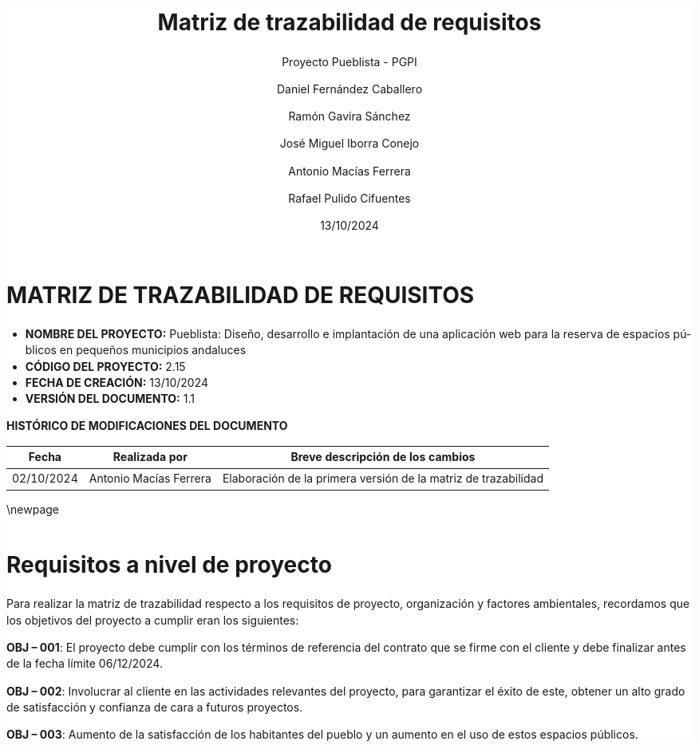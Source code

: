 ﻿---
title: "Matriz de trazabilidad de requisitos"  # modificar
subtitle: "Proyecto Pueblista - PGPI"
date: "13/10/2024"  # modificar
subject: "PGPI"
author: [Daniel Fernández Caballero, Ramón Gavira Sánchez, José Miguel Iborra Conejo, Antonio Macías Ferrera, Rafael Pulido Cifuentes]
lang: "es"
toc: true
toc-own-page: true
titlepage: true,
titlepage-text-color: "1C1C1C"
titlepage-rule-color: "1C1C1C"
titlepage-rule-height: 0
titlepage-background: "../../../plantilla-markdown/background2V.pdf" # modificar si el doc es horizontal
toc: true
toc-own-page: true
footer-left: "Pueblista - PGPI"
footer-right: "\\thepage"
---

# MATRIZ DE TRAZABILIDAD DE REQUISITOS

- **NOMBRE DEL PROYECTO:** Pueblista: Diseño, desarrollo e implantación de una aplicación web para la reserva de espacios públicos en pequeños municipios andaluces
- **CÓDIGO DEL PROYECTO:** 2.15
- **FECHA DE CREACIÓN:** 13/10/2024
- **VERSIÓN DEL DOCUMENTO:** 1.1

**HISTÓRICO DE MODIFICACIONES DEL DOCUMENTO**

|Fecha	|Realizada por	|Breve descripción de los cambios |
| ----- | ------------- | ----------------- |
|02/10/2024	| Antonio Macías Ferrera |	Elaboración de la primera versión de la matriz de trazabilidad |

\newpage


# Requisitos a nivel de proyecto

Para realizar la matriz de trazabilidad respecto a los requisitos de proyecto, organización y factores ambientales, recordamos que los objetivos del proyecto a cumplir eran los siguientes:

**OBJ – 001**: El proyecto debe cumplir con los términos de referencia del contrato que se firme con el cliente y debe finalizar antes de la fecha límite 06/12/2024.

**OBJ – 002**: Involucrar al cliente en las actividades relevantes del proyecto, para garantizar el éxito de este, obtener un alto grado de satisfacción y confianza de cara a futuros proyectos.

**OBJ – 003**: Aumento de la satisfacción de los habitantes del pueblo y un aumento en el uso de estos espacios públicos.
